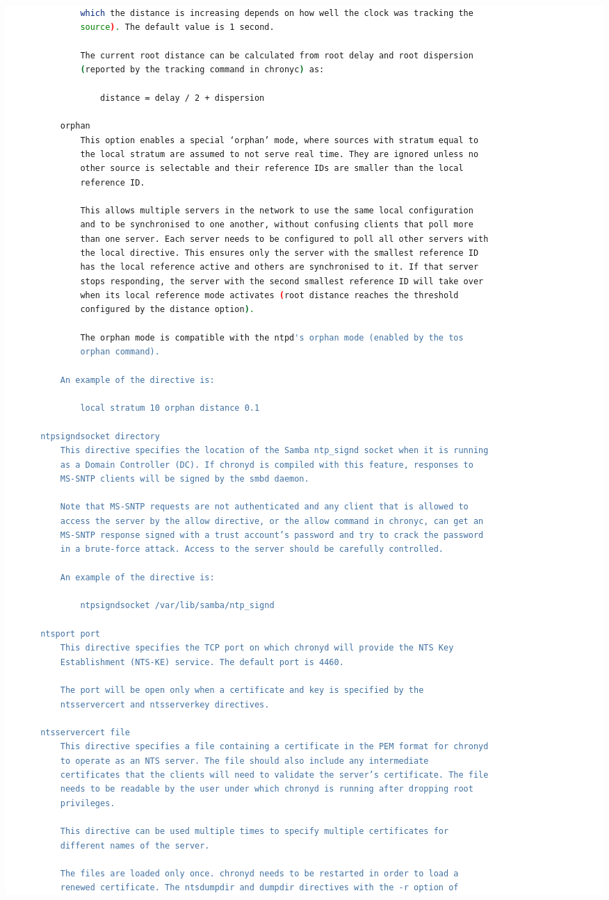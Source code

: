 ```bash
               which the distance is increasing depends on how well the clock was tracking the
               source). The default value is 1 second.

               The current root distance can be calculated from root delay and root dispersion
               (reported by the tracking command in chronyc) as:

                   distance = delay / 2 + dispersion

           orphan
               This option enables a special ‘orphan’ mode, where sources with stratum equal to
               the local stratum are assumed to not serve real time. They are ignored unless no
               other source is selectable and their reference IDs are smaller than the local
               reference ID.

               This allows multiple servers in the network to use the same local configuration
               and to be synchronised to one another, without confusing clients that poll more
               than one server. Each server needs to be configured to poll all other servers with
               the local directive. This ensures only the server with the smallest reference ID
               has the local reference active and others are synchronised to it. If that server
               stops responding, the server with the second smallest reference ID will take over
               when its local reference mode activates (root distance reaches the threshold
               configured by the distance option).

               The orphan mode is compatible with the ntpd's orphan mode (enabled by the tos
               orphan command).

           An example of the directive is:

               local stratum 10 orphan distance 0.1

       ntpsigndsocket directory
           This directive specifies the location of the Samba ntp_signd socket when it is running
           as a Domain Controller (DC). If chronyd is compiled with this feature, responses to
           MS-SNTP clients will be signed by the smbd daemon.

           Note that MS-SNTP requests are not authenticated and any client that is allowed to
           access the server by the allow directive, or the allow command in chronyc, can get an
           MS-SNTP response signed with a trust account’s password and try to crack the password
           in a brute-force attack. Access to the server should be carefully controlled.

           An example of the directive is:

               ntpsigndsocket /var/lib/samba/ntp_signd

       ntsport port
           This directive specifies the TCP port on which chronyd will provide the NTS Key
           Establishment (NTS-KE) service. The default port is 4460.

           The port will be open only when a certificate and key is specified by the
           ntsservercert and ntsserverkey directives.

       ntsservercert file
           This directive specifies a file containing a certificate in the PEM format for chronyd
           to operate as an NTS server. The file should also include any intermediate
           certificates that the clients will need to validate the server’s certificate. The file
           needs to be readable by the user under which chronyd is running after dropping root
           privileges.

           This directive can be used multiple times to specify multiple certificates for
           different names of the server.

           The files are loaded only once. chronyd needs to be restarted in order to load a
           renewed certificate. The ntsdumpdir and dumpdir directives with the -r option of
```